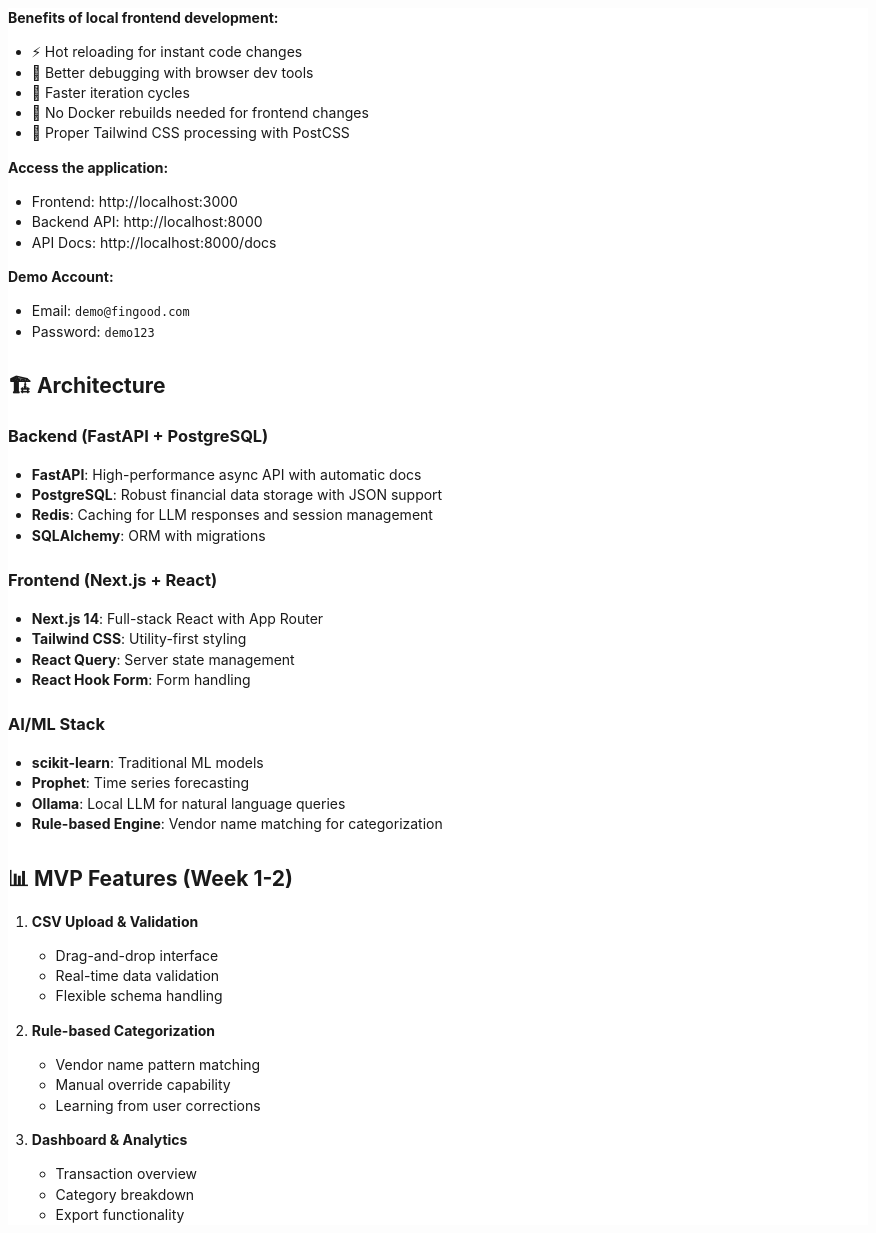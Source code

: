 **Benefits of local frontend development:**
- ⚡ Hot reloading for instant code changes
- 🔧 Better debugging with browser dev tools
- 📝 Faster iteration cycles
- 🎯 No Docker rebuilds needed for frontend changes
- 🎨 Proper Tailwind CSS processing with PostCSS

**Access the application:**
- Frontend: http://localhost:3000
- Backend API: http://localhost:8000
- API Docs: http://localhost:8000/docs

**Demo Account:**
- Email: `demo@fingood.com`
- Password: `demo123`

## 🏗️ Architecture

### Backend (FastAPI + PostgreSQL)
- **FastAPI**: High-performance async API with automatic docs
- **PostgreSQL**: Robust financial data storage with JSON support
- **Redis**: Caching for LLM responses and session management
- **SQLAlchemy**: ORM with migrations

### Frontend (Next.js + React)
- **Next.js 14**: Full-stack React with App Router
- **Tailwind CSS**: Utility-first styling
- **React Query**: Server state management
- **React Hook Form**: Form handling

### AI/ML Stack
- **scikit-learn**: Traditional ML models
- **Prophet**: Time series forecasting
- **Ollama**: Local LLM for natural language queries
- **Rule-based Engine**: Vendor name matching for categorization

## 📊 MVP Features (Week 1-2)

1. **CSV Upload & Validation**
   - Drag-and-drop interface
   - Real-time data validation
   - Flexible schema handling

2. **Rule-based Categorization**
   - Vendor name pattern matching
   - Manual override capability
   - Learning from user corrections

3. **Dashboard & Analytics**
   - Transaction overview
   - Category breakdown
   - Export functionality
